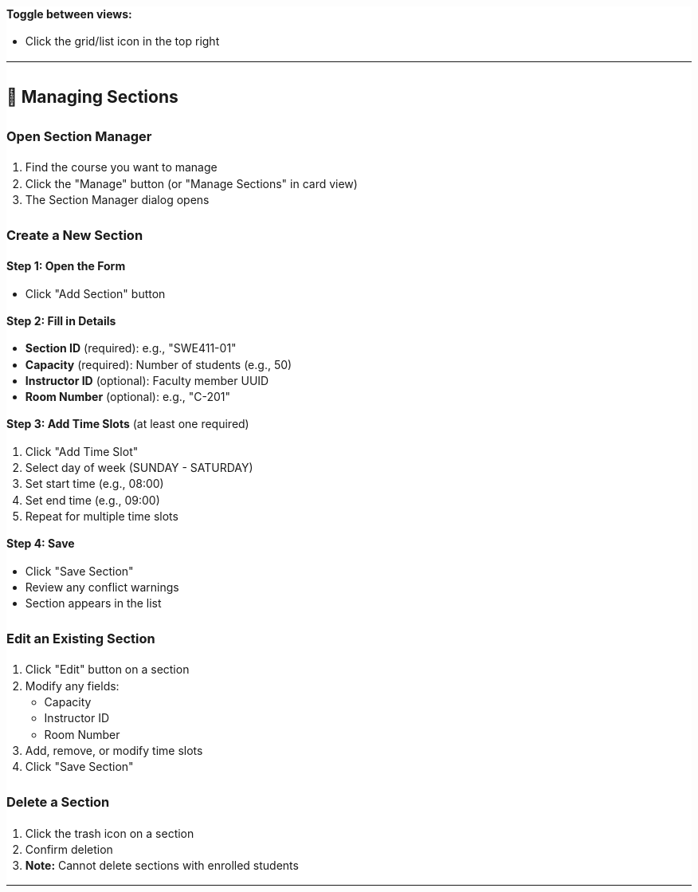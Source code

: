 **Toggle between views:**
- Click the grid/list icon in the top right

---

## 🔧 Managing Sections

### Open Section Manager
1. Find the course you want to manage
2. Click the "Manage" button (or "Manage Sections" in card view)
3. The Section Manager dialog opens

### Create a New Section

**Step 1: Open the Form**
- Click "Add Section" button

**Step 2: Fill in Details**
- **Section ID** (required): e.g., "SWE411-01"
- **Capacity** (required): Number of students (e.g., 50)
- **Instructor ID** (optional): Faculty member UUID
- **Room Number** (optional): e.g., "C-201"

**Step 3: Add Time Slots** (at least one required)
1. Click "Add Time Slot"
2. Select day of week (SUNDAY - SATURDAY)
3. Set start time (e.g., 08:00)
4. Set end time (e.g., 09:00)
5. Repeat for multiple time slots

**Step 4: Save**
- Click "Save Section"
- Review any conflict warnings
- Section appears in the list

### Edit an Existing Section

1. Click "Edit" button on a section
2. Modify any fields:
   - Capacity
   - Instructor ID
   - Room Number
3. Add, remove, or modify time slots
4. Click "Save Section"

### Delete a Section

1. Click the trash icon on a section
2. Confirm deletion
3. **Note:** Cannot delete sections with enrolled students

---
